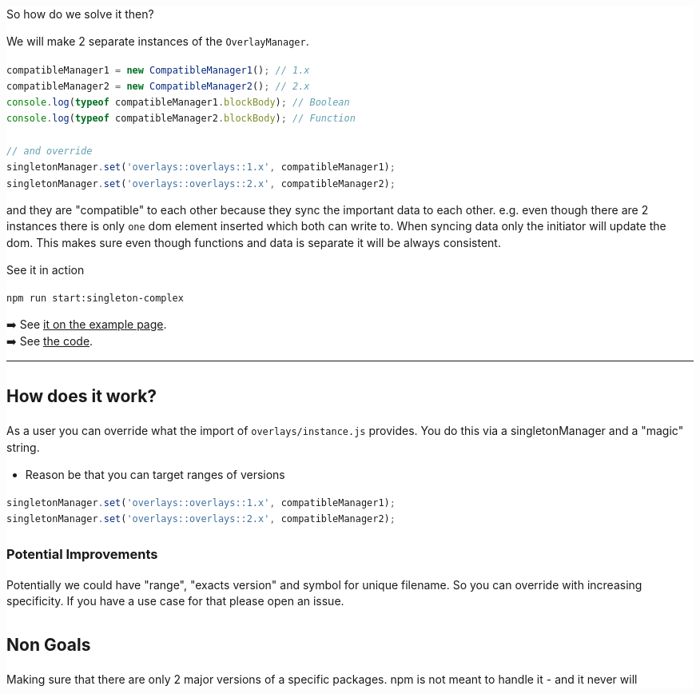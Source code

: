 So how do we solve it then?

We will make 2 separate instances of the `OverlayManager`.

```js
compatibleManager1 = new CompatibleManager1(); // 1.x
compatibleManager2 = new CompatibleManager2(); // 2.x
console.log(typeof compatibleManager1.blockBody); // Boolean
console.log(typeof compatibleManager2.blockBody); // Function

// and override
singletonManager.set('overlays::overlays::1.x', compatibleManager1);
singletonManager.set('overlays::overlays::2.x', compatibleManager2);
```

and they are "compatible" to each other because they sync the important data to each other.
e.g. even though there are 2 instances there is only `one` dom element inserted which both can write to.
When syncing data only the initiator will update the dom.
This makes sure even though functions and data is separate it will be always consistent.

See it in action

```bash
npm run start:singleton-complex
```

➡️ See [it on the example page](./example-complex/index.md). <br>
➡️ See [the code](https://github.com/ing-bank/lion/tree/master/docs/fundamentals/tools/singleton-manager/example-complex/demo-app.js).

---

## How does it work?

As a user you can override what the import of `overlays/instance.js` provides.
You do this via a singletonManager and a "magic" string.

- Reason be that you can target ranges of versions

```js
singletonManager.set('overlays::overlays::1.x', compatibleManager1);
singletonManager.set('overlays::overlays::2.x', compatibleManager2);
```

### Potential Improvements

Potentially we could have "range", "exacts version" and symbol for unique filename.
So you can override with increasing specificity.
If you have a use case for that please open an issue.

## Non Goals

Making sure that there are only 2 major versions of a specific packages.
npm is not meant to handle it - and it never will
